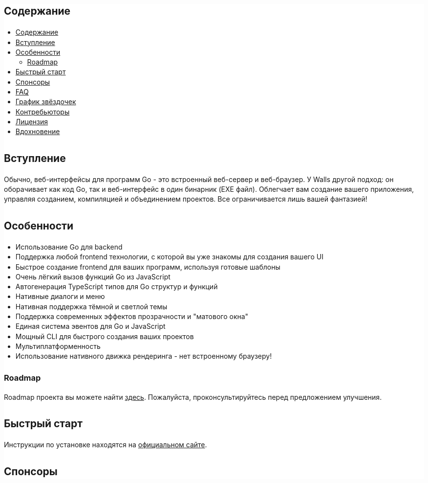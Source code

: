 </samp>
</strong>
</div>

## Содержание

- [Содержание](#содержание)
- [Вступление](#вступление)
- [Особенности](#особенности)
  - [Roadmap](#roadmap)
- [Быстрый старт](#быстрый-старт)
- [Спонсоры](#спонсоры)
- [FAQ](#faq)
- [График звёздочек](#график-звёздочек-репозитория-относительно-времени)
- [Контребьюторы](#контребьюторы)
- [Лицензия](#лицензия)
- [Вдохновение](#вдохновение)

## Вступление

Обычно, веб-интерфейсы для программ Go - это встроенный веб-сервер и веб-браузер.
У Walls другой подход: он оборачивает как код Go, так и веб-интерфейс в один бинарник (EXE файл).
Облегчает вам создание вашего приложения, управляя созданием, компиляцией и объединением проектов.
Все ограничивается лишь вашей фантазией!

## Особенности

- Использование Go для backend
- Поддержка любой frontend технологии, с которой вы уже знакомы для создания вашего UI
- Быстрое создание frontend для ваших программ, используя готовые шаблоны
- Очень лёгкий вызов функций Go из JavaScript
- Автогенерация TypeScript типов для Go структур и функций
- Нативные диалоги и меню
- Нативная поддержка тёмной и светлой темы
- Поддержка современных эффектов прозрачности и "матового окна"
- Единая система эвентов для Go и JavaScript
- Мощный CLI для быстрого создания ваших проектов
- Мультиплатформенность
- Использование нативного движка рендеринга - нет встроенному браузеру!

### Roadmap

Roadmap проекта вы можете найти [здесь](https://github.com/milselarch/wails/discussions/1484).
Пожалуйста, проконсультируйтесь перед предложением улучшения.

## Быстрый старт

Инструкции по установке находятся на [официальном сайте](https://wails.io/docs/gettingstarted/installation).

## Спонсоры
